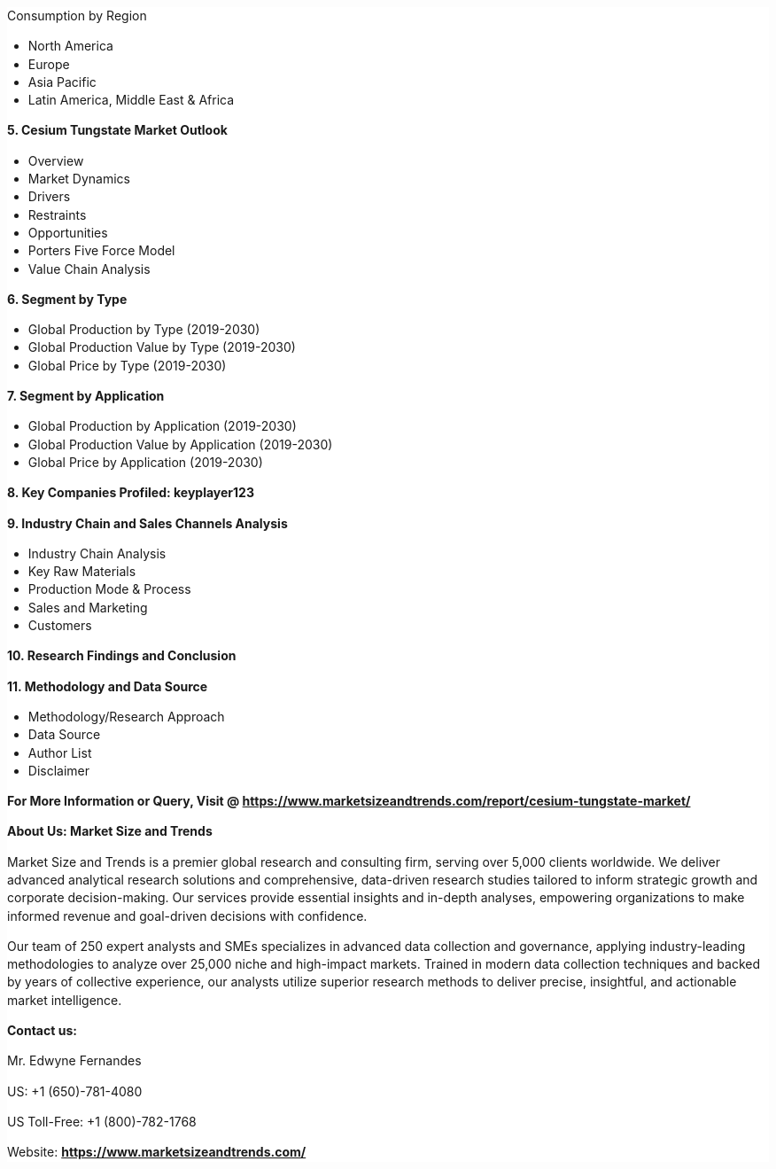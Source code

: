 Consumption by Region</strong></p><ul><li>North America</li><li>Europe</li><li>Asia Pacific</li><li>Latin America, Middle East &amp; Africa</li></ul><p><strong>5. Cesium Tungstate Market Outlook</strong></p><ul><li>Overview</li><li>Market Dynamics</li><li>Drivers</li><li>Restraints</li><li>Opportunities</li><li>Porters Five Force Model</li><li>Value Chain Analysis&nbsp;</li></ul><p><strong>6. Segment by Type</strong></p><ul><li>Global Production by Type (2019-2030)</li><li>Global Production Value by Type (2019-2030)</li><li>Global Price by Type (2019-2030)</li></ul><p><strong>7. Segment by Application</strong></p><ul><li>Global Production by Application (2019-2030)</li><li>Global Production Value by Application (2019-2030)</li><li>Global Price by Application (2019-2030)</li></ul><p><strong>8. Key Companies Profiled: keyplayer123</strong></p><p><strong>9. Industry Chain and Sales Channels Analysis</strong></p><ul><li>Industry Chain Analysis</li><li>Key Raw Materials</li><li>Production Mode &amp; Process</li><li>Sales and Marketing</li><li>Customers</li></ul><p><strong>10. Research Findings and Conclusion</strong></p><p><strong>11. Methodology and Data Source</strong></p><ul><li>Methodology/Research Approach</li><li>Data Source</li><li>Author List</li><li>Disclaimer</li></ul></p><p><strong>For More Information or Query, Visit @ <a href="https://www.marketsizeandtrends.com/report/cesium-tungstate-market/">https://www.marketsizeandtrends.com/report/cesium-tungstate-market/</a></strong></p><p><strong>About Us: Market Size and Trends</strong></p><p>Market Size and Trends is a premier global research and consulting firm, serving over 5,000 clients worldwide. We deliver advanced analytical research solutions and comprehensive, data-driven research studies tailored to inform strategic growth and corporate decision-making. Our services provide essential insights and in-depth analyses, empowering organizations to make informed revenue and goal-driven decisions with confidence.</p><p>Our team of 250 expert analysts and SMEs specializes in advanced data collection and governance, applying industry-leading methodologies to analyze over 25,000 niche and high-impact markets. Trained in modern data collection techniques and backed by years of collective experience, our analysts utilize superior research methods to deliver precise, insightful, and actionable market intelligence.</p><p><strong>Contact us:</strong></p><p>Mr. Edwyne Fernandes</p><p>US: +1 (650)-781-4080</p><p>US Toll-Free: +1 (800)-782-1768</p><p>Website: <strong><a href="https://www.marketsizeandtrends.com/">https://www.marketsizeandtrends.com/</a></strong></p>

